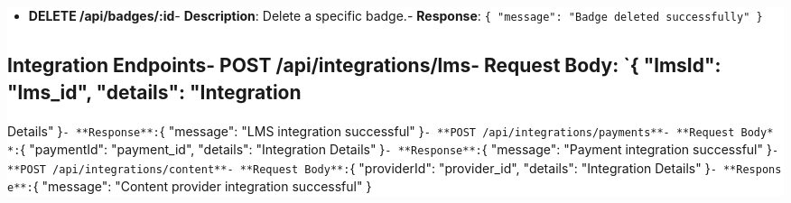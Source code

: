 - **DELETE /api/badges/:id**- **Description**: Delete a specific badge.- **Response**: `{ "message": "Badge deleted successfully" }`

## Integration Endpoints- **POST /api/integrations/lms**- **Request Body**: `{ "lmsId": "lms_id", "details": "Integration

 Details" }`- **Response**:`{ "message": "LMS integration successful" }`- **POST /api/integrations/payments**- **Request Body**:`{ "paymentId": "payment_id", "details":
 "Integration Details" }`- **Response**:`{ "message": "Payment integration successful" }`- **POST /api/integrations/content**- **Request Body**:`{ "providerId": "provider_id", "details":
 "Integration Details" }`- **Response**:`{ "message": "Content provider integration
 successful" }
